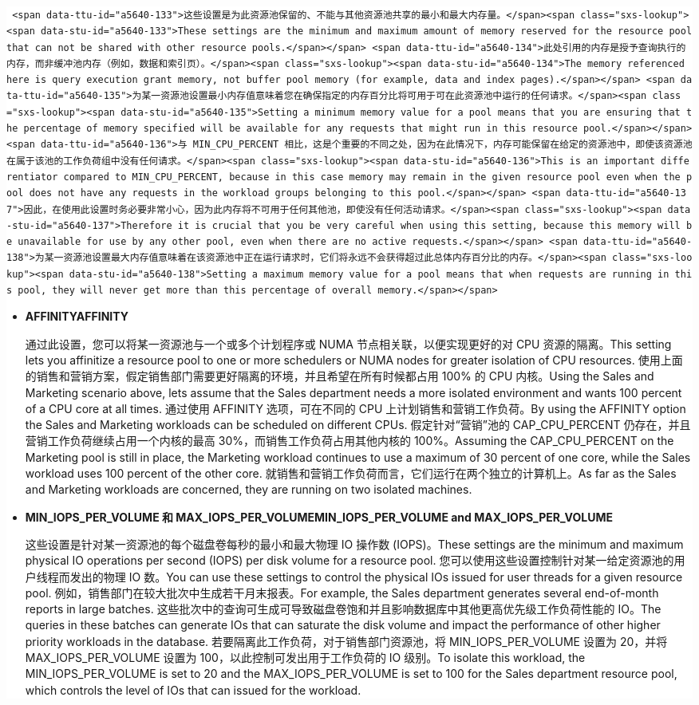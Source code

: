      <span data-ttu-id="a5640-133">这些设置是为此资源池保留的、不能与其他资源池共享的最小和最大内存量。</span><span class="sxs-lookup"><span data-stu-id="a5640-133">These settings are the minimum and maximum amount of memory reserved for the resource pool that can not be shared with other resource pools.</span></span> <span data-ttu-id="a5640-134">此处引用的内存是授予查询执行的内存，而非缓冲池内存（例如，数据和索引页）。</span><span class="sxs-lookup"><span data-stu-id="a5640-134">The memory referenced here is query execution grant memory, not buffer pool memory (for example, data and index pages).</span></span> <span data-ttu-id="a5640-135">为某一资源池设置最小内存值意味着您在确保指定的内存百分比将可用于可在此资源池中运行的任何请求。</span><span class="sxs-lookup"><span data-stu-id="a5640-135">Setting a minimum memory value for a pool means that you are ensuring that the percentage of memory specified will be available for any requests that might run in this resource pool.</span></span> <span data-ttu-id="a5640-136">与 MIN_CPU_PERCENT 相比，这是个重要的不同之处，因为在此情况下，内存可能保留在给定的资源池中，即使该资源池在属于该池的工作负荷组中没有任何请求。</span><span class="sxs-lookup"><span data-stu-id="a5640-136">This is an important differentiator compared to MIN_CPU_PERCENT, because in this case memory may remain in the given resource pool even when the pool does not have any requests in the workload groups belonging to this pool.</span></span> <span data-ttu-id="a5640-137">因此，在使用此设置时务必要非常小心，因为此内存将不可用于任何其他池，即使没有任何活动请求。</span><span class="sxs-lookup"><span data-stu-id="a5640-137">Therefore it is crucial that you be very careful when using this setting, because this memory will be unavailable for use by any other pool, even when there are no active requests.</span></span> <span data-ttu-id="a5640-138">为某一资源池设置最大内存值意味着在该资源池中正在运行请求时，它们将永远不会获得超过此总体内存百分比的内存。</span><span class="sxs-lookup"><span data-stu-id="a5640-138">Setting a maximum memory value for a pool means that when requests are running in this pool, they will never get more than this percentage of overall memory.</span></span>  
  
-   <span data-ttu-id="a5640-139">**AFFINITY**</span><span class="sxs-lookup"><span data-stu-id="a5640-139">**AFFINITY**</span></span>  
  
     <span data-ttu-id="a5640-140">通过此设置，您可以将某一资源池与一个或多个计划程序或 NUMA 节点相关联，以便实现更好的对 CPU 资源的隔离。</span><span class="sxs-lookup"><span data-stu-id="a5640-140">This setting lets you affinitize a resource pool to one or more schedulers or NUMA nodes for greater isolation of CPU resources.</span></span> <span data-ttu-id="a5640-141">使用上面的销售和营销方案，假定销售部门需要更好隔离的环境，并且希望在所有时候都占用 100% 的 CPU 内核。</span><span class="sxs-lookup"><span data-stu-id="a5640-141">Using the Sales and Marketing scenario above, lets assume that the Sales department needs a more isolated environment and wants 100 percent of a CPU core at all times.</span></span> <span data-ttu-id="a5640-142">通过使用 AFFINITY 选项，可在不同的 CPU 上计划销售和营销工作负荷。</span><span class="sxs-lookup"><span data-stu-id="a5640-142">By using the AFFINITY option the Sales and Marketing workloads can be scheduled on different CPUs.</span></span> <span data-ttu-id="a5640-143">假定针对“营销”池的 CAP_CPU_PERCENT 仍存在，并且营销工作负荷继续占用一个内核的最高 30%，而销售工作负荷占用其他内核的 100%。</span><span class="sxs-lookup"><span data-stu-id="a5640-143">Assuming the CAP_CPU_PERCENT on the Marketing pool is still in place, the Marketing workload continues to use a maximum of 30 percent of one core, while the Sales workload uses 100 percent of the other core.</span></span> <span data-ttu-id="a5640-144">就销售和营销工作负荷而言，它们运行在两个独立的计算机上。</span><span class="sxs-lookup"><span data-stu-id="a5640-144">As far as the Sales and Marketing workloads are concerned, they are running on two isolated machines.</span></span>  
  
-   <span data-ttu-id="a5640-145">**MIN_IOPS_PER_VOLUME 和 MAX_IOPS_PER_VOLUME**</span><span class="sxs-lookup"><span data-stu-id="a5640-145">**MIN_IOPS_PER_VOLUME and MAX_IOPS_PER_VOLUME**</span></span>  
  
     <span data-ttu-id="a5640-146">这些设置是针对某一资源池的每个磁盘卷每秒的最小和最大物理 IO 操作数 (IOPS)。</span><span class="sxs-lookup"><span data-stu-id="a5640-146">These settings are the minimum and maximum physical IO operations per second (IOPS) per disk volume for a resource pool.</span></span> <span data-ttu-id="a5640-147">您可以使用这些设置控制针对某一给定资源池的用户线程而发出的物理 IO 数。</span><span class="sxs-lookup"><span data-stu-id="a5640-147">You can use these settings to control the physical IOs issued for user threads for a given resource pool.</span></span> <span data-ttu-id="a5640-148">例如，销售部门在较大批次中生成若干月末报表。</span><span class="sxs-lookup"><span data-stu-id="a5640-148">For example, the Sales department generates several end-of-month reports in large batches.</span></span> <span data-ttu-id="a5640-149">这些批次中的查询可生成可导致磁盘卷饱和并且影响数据库中其他更高优先级工作负荷性能的 IO。</span><span class="sxs-lookup"><span data-stu-id="a5640-149">The queries in these batches can generate IOs that can saturate the disk volume and impact the performance of other higher priority workloads in the database.</span></span> <span data-ttu-id="a5640-150">若要隔离此工作负荷，对于销售部门资源池，将 MIN_IOPS_PER_VOLUME 设置为 20，并将 MAX_IOPS_PER_VOLUME 设置为 100，以此控制可发出用于工作负荷的 IO 级别。</span><span class="sxs-lookup"><span data-stu-id="a5640-150">To isolate this workload, the MIN_IOPS_PER_VOLUME is set to 20 and the MAX_IOPS_PER_VOLUME is set to 100 for the Sales department resource pool, which controls the level of IOs that can issued for the workload.</span></span>  
  